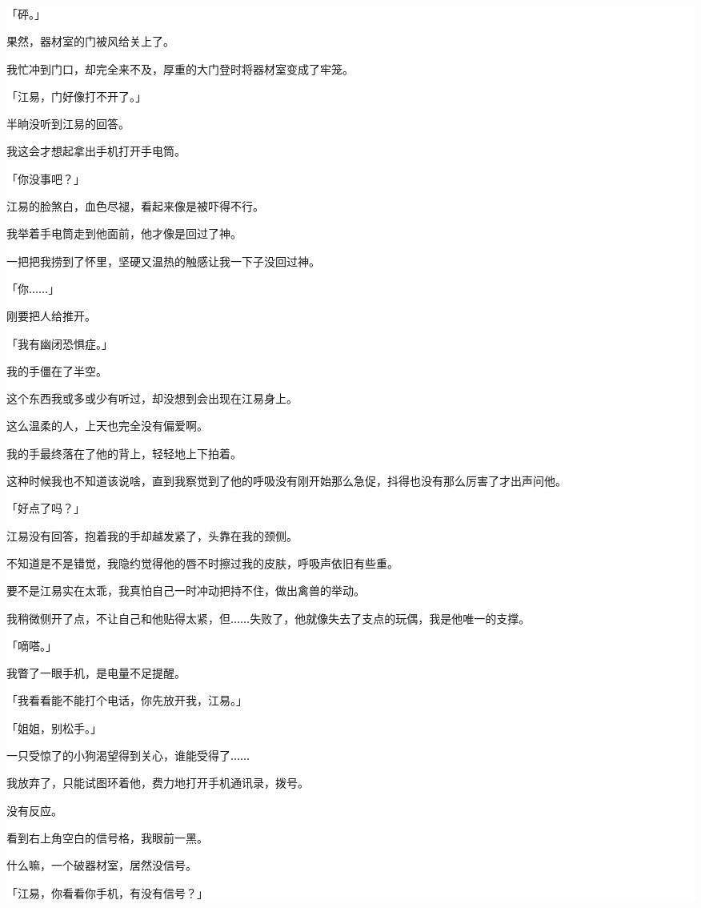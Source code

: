 「砰。」

果然，器材室的门被风给关上了。

我忙冲到门口，却完全来不及，厚重的大门登时将器材室变成了牢笼。

「江易，门好像打不开了。」

半晌没听到江易的回答。

我这会才想起拿出手机打开手电筒。

「你没事吧？」

江易的脸煞白，血色尽褪，看起来像是被吓得不行。

我举着手电筒走到他面前，他才像是回过了神。

一把把我捞到了怀里，坚硬又温热的触感让我一下子没回过神。

「你……」

刚要把人给推开。

「我有幽闭恐惧症。」

我的手僵在了半空。

这个东西我或多或少有听过，却没想到会出现在江易身上。

这么温柔的人，上天也完全没有偏爱啊。

我的手最终落在了他的背上，轻轻地上下拍着。

这种时候我也不知道该说啥，直到我察觉到了他的呼吸没有刚开始那么急促，抖得也没有那么厉害了才出声问他。

「好点了吗？」

江易没有回答，抱着我的手却越发紧了，头靠在我的颈侧。

不知道是不是错觉，我隐约觉得他的唇不时擦过我的皮肤，呼吸声依旧有些重。

要不是江易实在太乖，我真怕自己一时冲动把持不住，做出禽兽的举动。

我稍微侧开了点，不让自己和他贴得太紧，但……失败了，他就像失去了支点的玩偶，我是他唯一的支撑。

「嘀嗒。」

我瞥了一眼手机，是电量不足提醒。

「我看看能不能打个电话，你先放开我，江易。」

「姐姐，别松手。」

一只受惊了的小狗渴望得到关心，谁能受得了……

我放弃了，只能试图环着他，费力地打开手机通讯录，拨号。

没有反应。

看到右上角空白的信号格，我眼前一黑。

什么嘛，一个破器材室，居然没信号。

「江易，你看看你手机，有没有信号？」
